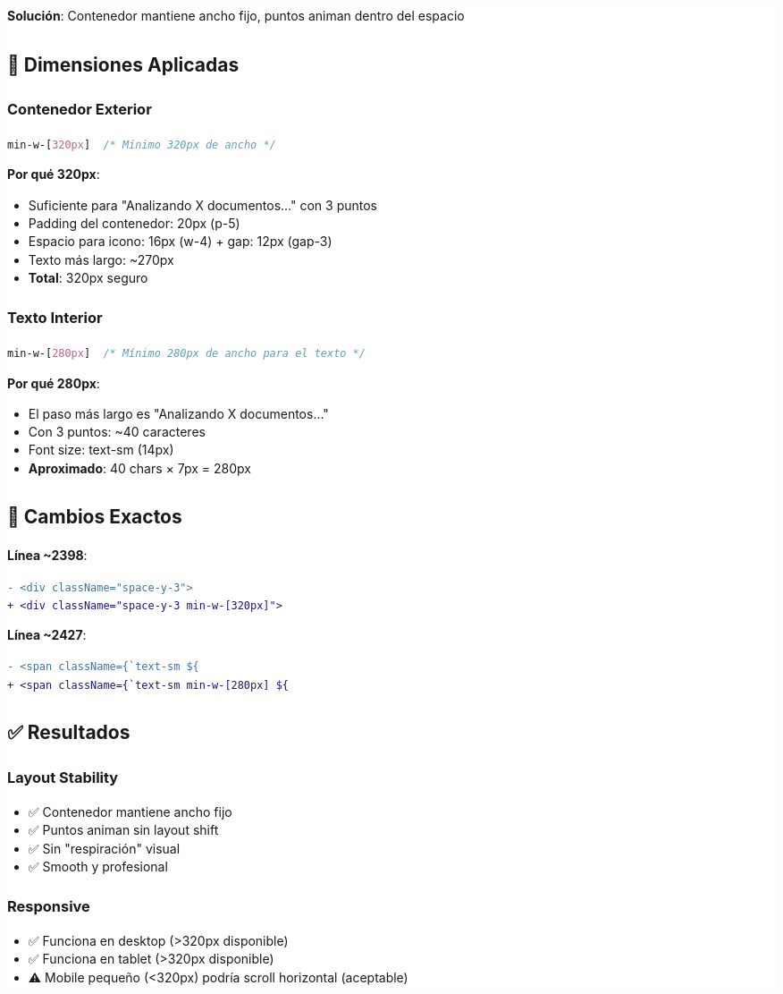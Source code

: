 **Solución**: Contenedor mantiene ancho fijo, puntos animan dentro del espacio

## 📏 Dimensiones Aplicadas

### Contenedor Exterior
```css
min-w-[320px]  /* Mínimo 320px de ancho */
```

**Por qué 320px**:
- Suficiente para "Analizando X documentos..." con 3 puntos
- Padding del contenedor: 20px (p-5)
- Espacio para icono: 16px (w-4) + gap: 12px (gap-3)
- Texto más largo: ~270px
- **Total**: 320px seguro

### Texto Interior
```css
min-w-[280px]  /* Mínimo 280px de ancho para el texto */
```

**Por qué 280px**:
- El paso más largo es "Analizando X documentos..."
- Con 3 puntos: ~40 caracteres
- Font size: text-sm (14px)
- **Aproximado**: 40 chars × 7px = 280px

## 🔧 Cambios Exactos

**Línea ~2398**:
```diff
- <div className="space-y-3">
+ <div className="space-y-3 min-w-[320px]">
```

**Línea ~2427**:
```diff
- <span className={`text-sm ${
+ <span className={`text-sm min-w-[280px] ${
```

## ✅ Resultados

### Layout Stability
- ✅ Contenedor mantiene ancho fijo
- ✅ Puntos animan sin layout shift
- ✅ Sin "respiración" visual
- ✅ Smooth y profesional

### Responsive
- ✅ Funciona en desktop (>320px disponible)
- ✅ Funciona en tablet (>320px disponible)
- ⚠️ Mobile pequeño (<320px) podría scroll horizontal (aceptable)
